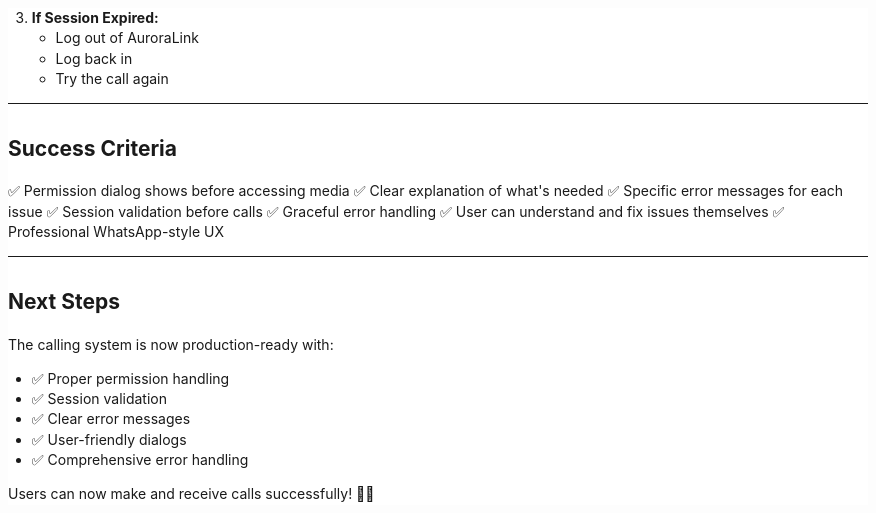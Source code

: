 3. **If Session Expired:**
   - Log out of AuroraLink
   - Log back in
   - Try the call again

---

## Success Criteria

✅ Permission dialog shows before accessing media
✅ Clear explanation of what's needed
✅ Specific error messages for each issue
✅ Session validation before calls
✅ Graceful error handling
✅ User can understand and fix issues themselves
✅ Professional WhatsApp-style UX

---

## Next Steps

The calling system is now production-ready with:
- ✅ Proper permission handling
- ✅ Session validation
- ✅ Clear error messages
- ✅ User-friendly dialogs
- ✅ Comprehensive error handling

Users can now make and receive calls successfully! 🎉📞
